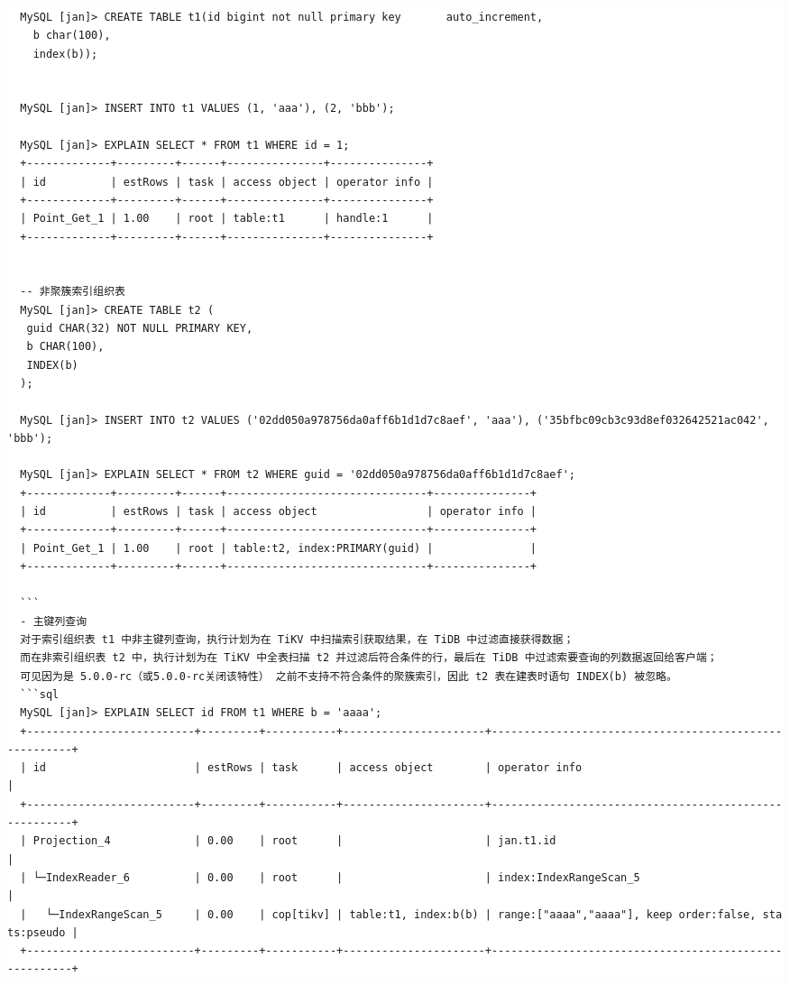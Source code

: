       MySQL [jan]> CREATE TABLE t1(id bigint not null primary key       auto_increment,
        b char(100),
        index(b));
      
      
      MySQL [jan]> INSERT INTO t1 VALUES (1, 'aaa'), (2, 'bbb');
      
      MySQL [jan]> EXPLAIN SELECT * FROM t1 WHERE id = 1;
      +-------------+---------+------+---------------+---------------+
      | id          | estRows | task | access object | operator info |
      +-------------+---------+------+---------------+---------------+
      | Point_Get_1 | 1.00    | root | table:t1      | handle:1      |
      +-------------+---------+------+---------------+---------------+

      
      -- 非聚簇索引组织表
      MySQL [jan]> CREATE TABLE t2 (
       guid CHAR(32) NOT NULL PRIMARY KEY,
       b CHAR(100),
       INDEX(b)
      );
      
      MySQL [jan]> INSERT INTO t2 VALUES ('02dd050a978756da0aff6b1d1d7c8aef', 'aaa'), ('35bfbc09cb3c93d8ef032642521ac042', 'bbb');
      
      MySQL [jan]> EXPLAIN SELECT * FROM t2 WHERE guid = '02dd050a978756da0aff6b1d1d7c8aef';
      +-------------+---------+------+-------------------------------+---------------+
      | id          | estRows | task | access object                 | operator info |
      +-------------+---------+------+-------------------------------+---------------+
      | Point_Get_1 | 1.00    | root | table:t2, index:PRIMARY(guid) |               |
      +-------------+---------+------+-------------------------------+---------------+

      ```  
      - 主键列查询    
      对于索引组织表 t1 中非主键列查询，执行计划为在 TiKV 中扫描索引获取结果，在 TiDB 中过滤直接获得数据；    
      而在非索引组织表 t2 中，执行计划为在 TiKV 中全表扫描 t2 并过滤后符合条件的行，最后在 TiDB 中过滤索要查询的列数据返回给客户端；    
      可见因为是 5.0.0-rc（或5.0.0-rc关闭该特性） 之前不支持不符合条件的聚簇索引，因此 t2 表在建表时语句 INDEX(b) 被忽略。     
      ```sql
      MySQL [jan]> EXPLAIN SELECT id FROM t1 WHERE b = 'aaaa';
      +--------------------------+---------+-----------+----------------------+-------------------------------------------------------+
      | id                       | estRows | task      | access object        | operator info                                         |
      +--------------------------+---------+-----------+----------------------+-------------------------------------------------------+
      | Projection_4             | 0.00    | root      |                      | jan.t1.id                                             |
      | └─IndexReader_6          | 0.00    | root      |                      | index:IndexRangeScan_5                                |
      |   └─IndexRangeScan_5     | 0.00    | cop[tikv] | table:t1, index:b(b) | range:["aaaa","aaaa"], keep order:false, stats:pseudo |
      +--------------------------+---------+-----------+----------------------+-------------------------------------------------------+
      